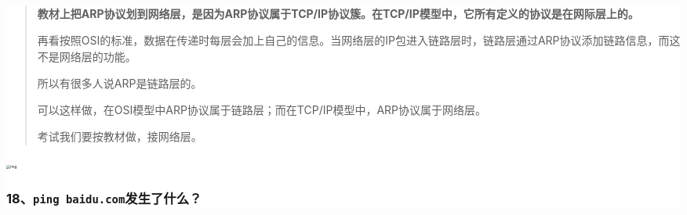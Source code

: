 >
> **教材上把ARP协议划到网络层，是因为ARP协议属于TCP/IP协议簇。在TCP/IP模型中，它所有定义的协议是在网际层上的。**
>
> 再看按照OSI的标准，数据在传递时每层会加上自己的信息。当网络层的IP包进入链路层时，链路层通过ARP协议添加链路信息，而这不是网络层的功能。
>
> 所以有很多人说ARP是链路层的。
>
> 可以这样做，在OSI模型中ARP协议属于链路层；而在TCP/IP模型中，ARP协议属于网络层。
>
> 考试我们要按教材做，接网络层。



<img src="https://img-blog.csdnimg.cn/20191019105720115.png?x-oss-process=image/watermark,type_ZmFuZ3poZW5naGVpdGk,shadow_10,text_aHR0cHM6Ly9ibG9nLmNzZG4ubmV0L0ZvcnRfX19fMzM5,size_10,color_FFFFFF,t_70" alt="img" style="zoom:33%;" />



### 18、`ping baidu.com`发生了什么？

